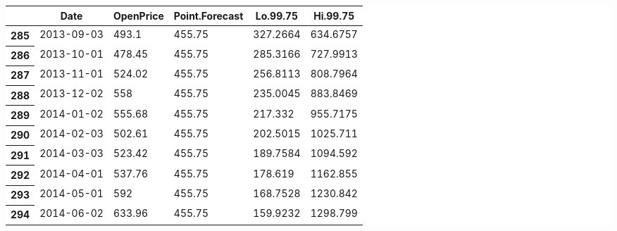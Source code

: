 
<table>
<thead><tr><th></th><th scope=col>Date</th><th scope=col>OpenPrice</th><th scope=col>Point.Forecast</th><th scope=col>Lo.99.75</th><th scope=col>Hi.99.75</th></tr></thead>
<tbody>
	<tr><th scope=row>285</th><td>2013-09-03</td><td>493.1</td><td>455.75</td><td>327.2664</td><td>634.6757</td></tr>
	<tr><th scope=row>286</th><td>2013-10-01</td><td>478.45</td><td>455.75</td><td>285.3166</td><td>727.9913</td></tr>
	<tr><th scope=row>287</th><td>2013-11-01</td><td>524.02</td><td>455.75</td><td>256.8113</td><td>808.7964</td></tr>
	<tr><th scope=row>288</th><td>2013-12-02</td><td>558</td><td>455.75</td><td>235.0045</td><td>883.8469</td></tr>
	<tr><th scope=row>289</th><td>2014-01-02</td><td>555.68</td><td>455.75</td><td>217.332</td><td>955.7175</td></tr>
	<tr><th scope=row>290</th><td>2014-02-03</td><td>502.61</td><td>455.75</td><td>202.5015</td><td>1025.711</td></tr>
	<tr><th scope=row>291</th><td>2014-03-03</td><td>523.42</td><td>455.75</td><td>189.7584</td><td>1094.592</td></tr>
	<tr><th scope=row>292</th><td>2014-04-01</td><td>537.76</td><td>455.75</td><td>178.619</td><td>1162.855</td></tr>
	<tr><th scope=row>293</th><td>2014-05-01</td><td>592</td><td>455.75</td><td>168.7528</td><td>1230.842</td></tr>
	<tr><th scope=row>294</th><td>2014-06-02</td><td>633.96</td><td>455.75</td><td>159.9232</td><td>1298.799</td></tr>
</tbody>
</table>



